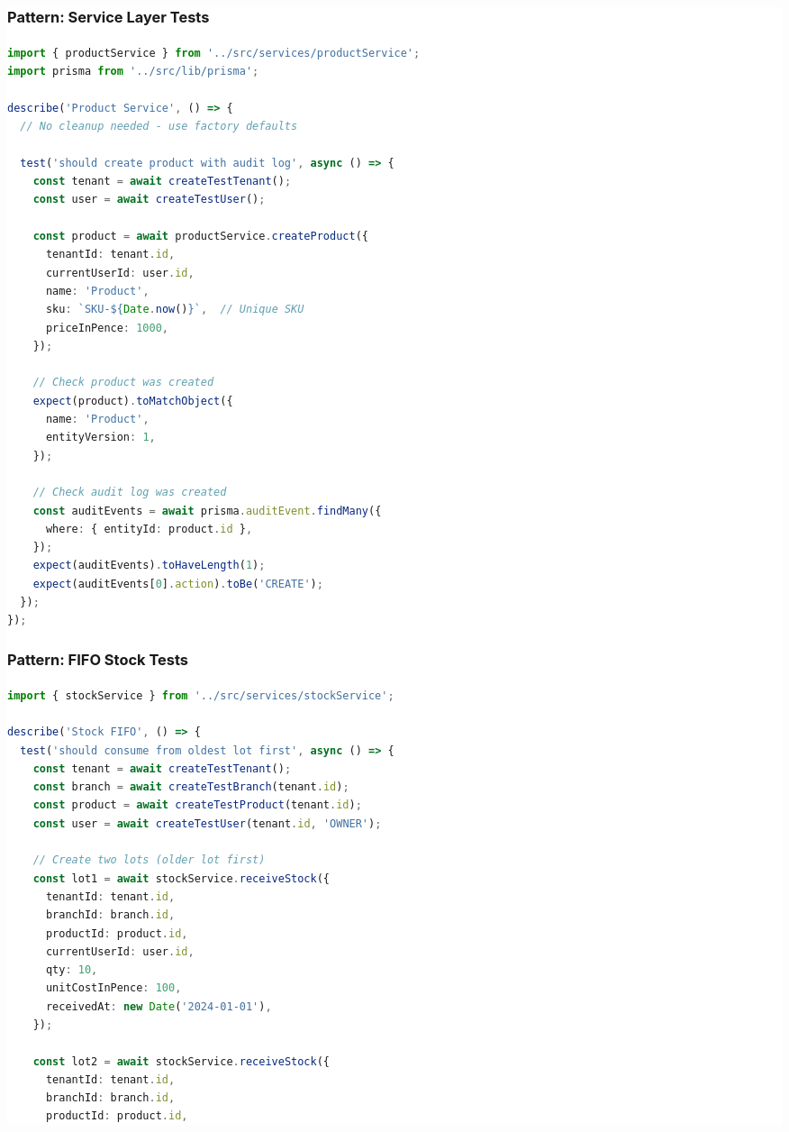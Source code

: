 ### Pattern: Service Layer Tests

```typescript
import { productService } from '../src/services/productService';
import prisma from '../src/lib/prisma';

describe('Product Service', () => {
  // No cleanup needed - use factory defaults

  test('should create product with audit log', async () => {
    const tenant = await createTestTenant();
    const user = await createTestUser();

    const product = await productService.createProduct({
      tenantId: tenant.id,
      currentUserId: user.id,
      name: 'Product',
      sku: `SKU-${Date.now()}`,  // Unique SKU
      priceInPence: 1000,
    });

    // Check product was created
    expect(product).toMatchObject({
      name: 'Product',
      entityVersion: 1,
    });

    // Check audit log was created
    const auditEvents = await prisma.auditEvent.findMany({
      where: { entityId: product.id },
    });
    expect(auditEvents).toHaveLength(1);
    expect(auditEvents[0].action).toBe('CREATE');
  });
});
```

### Pattern: FIFO Stock Tests

```typescript
import { stockService } from '../src/services/stockService';

describe('Stock FIFO', () => {
  test('should consume from oldest lot first', async () => {
    const tenant = await createTestTenant();
    const branch = await createTestBranch(tenant.id);
    const product = await createTestProduct(tenant.id);
    const user = await createTestUser(tenant.id, 'OWNER');

    // Create two lots (older lot first)
    const lot1 = await stockService.receiveStock({
      tenantId: tenant.id,
      branchId: branch.id,
      productId: product.id,
      currentUserId: user.id,
      qty: 10,
      unitCostInPence: 100,
      receivedAt: new Date('2024-01-01'),
    });

    const lot2 = await stockService.receiveStock({
      tenantId: tenant.id,
      branchId: branch.id,
      productId: product.id,
```